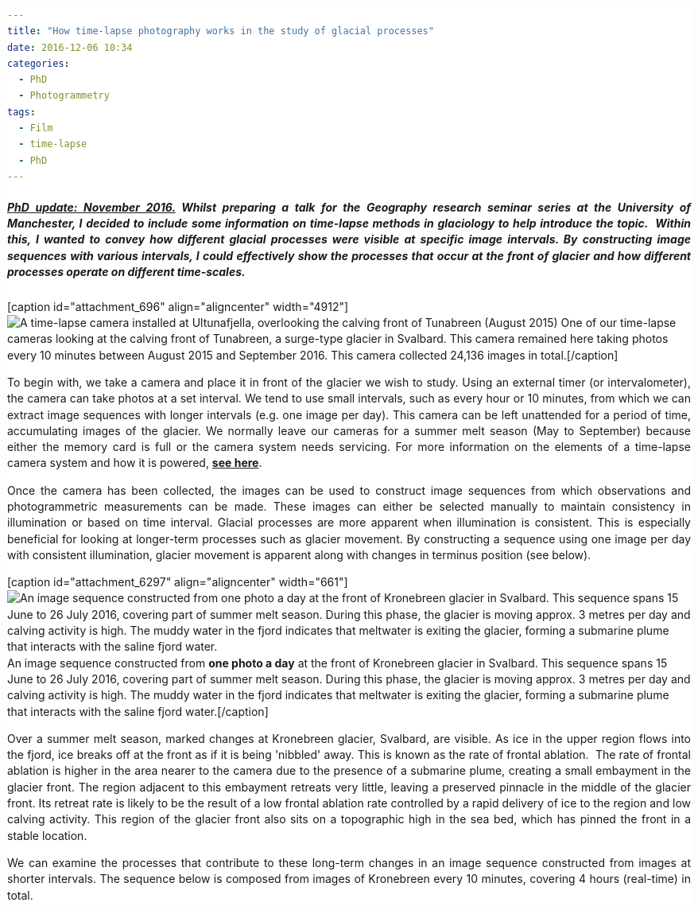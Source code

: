 ```yaml
---
title: "How time-lapse photography works in the study of glacial processes"
date: 2016-12-06 10:34
categories: 
  - PhD
  - Photogrammetry
tags: 
  - Film 
  - time-lapse
  - PhD 
---
```

<h5 style="text-align:justify;"><span style="text-decoration:underline;">PhD update: November 2016.</span> Whilst preparing a talk for the Geography research seminar series at the University of Manchester, I decided to include some information on time-lapse methods in glaciology to help introduce the topic.  Within this, I wanted to convey how different glacial processes were visible at specific image intervals. By constructing image sequences with various intervals, I could effectively show the processes that occur at the front of glacier and how different processes operate on different time-scales.</h5>
[caption id="attachment_696" align="aligncenter" width="4912"]<img class="alignnone size-full wp-image-696" src="https://pennyhow.files.wordpress.com/2015/08/cam2_02-e1440344681765.jpg" alt="A time-lapse camera installed at Ultunafjella, overlooking the calving front of Tunabreen (August 2015)" width="4912" height="2333" /> One of our time-lapse cameras looking at the calving front of Tunabreen, a surge-type glacier in Svalbard. This camera remained here taking photos every 10 minutes between August 2015 and September 2016. This camera collected 24,136 images in total.[/caption]
<p style="text-align:justify;">To begin with, we take a camera and place it in front of the glacier we wish to study. Using an external timer (or intervalometer), the camera can take photos at a set interval. We tend to use small intervals, such as every hour or 10 minutes, from which we can extract image sequences with longer intervals (e.g. one image per day). This camera can be left unattended for a period of time, accumulating images of the glacier. We normally leave our cameras for a summer melt season (May to September) because either the memory card is full or the camera system needs servicing. For more information on the elements of a time-lapse camera system and how it is powered, <strong><a href="https://pennyhow.wordpress.com/2016/04/06/inside-our-cameras/">see here</a></strong>.</p>
<p style="text-align:justify;">Once the camera has been collected, the images can be used to construct image sequences from which observations and photogrammetric measurements can be made. These images can either be selected manually to maintain consistency in illumination or based on time interval. Glacial processes are more apparent when illumination is consistent. This is especially beneficial for looking at longer-term processes such as glacier movement. By constructing a sequence using one image per day with consistent illumination, glacier movement is apparent along with changes in terminus position (see below).</p>


[caption id="attachment_6297" align="aligncenter" width="661"]<img class="alignnone  wp-image-6297" src="https://pennyhow.files.wordpress.com/2016/12/cam2_2016_daily_sample.gif" alt="An image sequence constructed from one photo a day at the front of Kronebreen glacier in Svalbard. This sequence spans 15 June to 26 July 2016, covering part of summer melt season. During this phase, the glacier is moving approx. 3 metres per day and calving activity is high. The muddy water in the fjord indicates that meltwater is exiting the glacier, forming a submarine plume that interacts with the saline fjord water." width="661" height="441" /> An image sequence constructed from <strong>one photo a day</strong> at the front of Kronebreen glacier in Svalbard. This sequence spans 15 June to 26 July 2016, covering part of summer melt season. During this phase, the glacier is moving approx. 3 metres per day and calving activity is high. The muddy water in the fjord indicates that meltwater is exiting the glacier, forming a submarine plume that interacts with the saline fjord water.[/caption]
<p style="text-align:justify;">Over a summer melt season, marked changes at Kronebreen glacier, Svalbard, are visible. As ice in the upper region flows into the fjord, ice breaks off at the front as if it is being 'nibbled' away. This is known as the rate of frontal ablation.  The rate of frontal ablation is higher in the area nearer to the camera due to the presence of a submarine plume, creating a small embayment in the glacier front. The region adjacent to this embayment retreats very little, leaving a preserved pinnacle in the middle of the glacier front. Its retreat rate is likely to be the result of a low frontal ablation rate controlled by a rapid delivery of ice to the region and low calving activity. This region of the glacier front also sits on a topographic high in the sea bed, which has pinned the front in a stable location.</p>
<p style="text-align:justify;">We can examine the processes that contribute to these long-term changes in an image sequence constructed from images at shorter intervals. The sequence below is composed from images of Kronebreen every 10 minutes, covering 4 hours (real-time) in total.</p>

